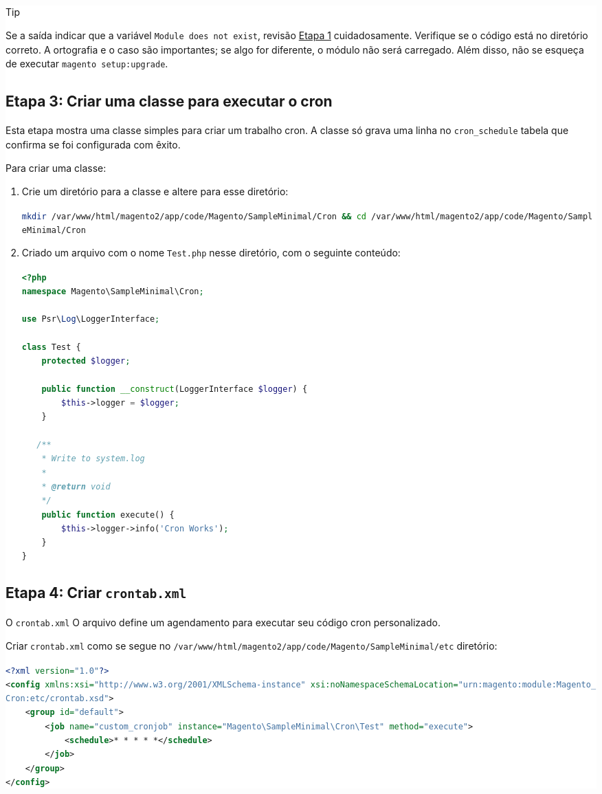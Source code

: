 >[!TIP]
>
>Se a saída indicar que a variável `Module does not exist`, revisão [Etapa 1](#step-1-get-a-sample-module) cuidadosamente. Verifique se o código está no diretório correto. A ortografia e o caso são importantes; se algo for diferente, o módulo não será carregado. Além disso, não se esqueça de executar `magento setup:upgrade`.

## Etapa 3: Criar uma classe para executar o cron

Esta etapa mostra uma classe simples para criar um trabalho cron. A classe só grava uma linha no `cron_schedule` tabela que confirma se foi configurada com êxito.

Para criar uma classe:

1. Crie um diretório para a classe e altere para esse diretório:

   ```bash
   mkdir /var/www/html/magento2/app/code/Magento/SampleMinimal/Cron && cd /var/www/html/magento2/app/code/Magento/SampleMinimal/Cron
   ```

1. Criado um arquivo com o nome `Test.php` nesse diretório, com o seguinte conteúdo:

   ```php
   <?php
   namespace Magento\SampleMinimal\Cron;
   
   use Psr\Log\LoggerInterface;
   
   class Test {
       protected $logger;
   
       public function __construct(LoggerInterface $logger) {
           $this->logger = $logger;
       }
   
      /**
       * Write to system.log
       *
       * @return void
       */
       public function execute() {
           $this->logger->info('Cron Works');
       }
   }
   ```

## Etapa 4: Criar `crontab.xml`

O `crontab.xml` O arquivo define um agendamento para executar seu código cron personalizado.

Criar `crontab.xml` como se segue no `/var/www/html/magento2/app/code/Magento/SampleMinimal/etc` diretório:

```xml
<?xml version="1.0"?>
<config xmlns:xsi="http://www.w3.org/2001/XMLSchema-instance" xsi:noNamespaceSchemaLocation="urn:magento:module:Magento_Cron:etc/crontab.xsd">
    <group id="default">
        <job name="custom_cronjob" instance="Magento\SampleMinimal\Cron\Test" method="execute">
            <schedule>* * * * *</schedule>
        </job>
    </group>
</config>
```


[git-ssh]: https://docs.github.com/en/authentication/connecting-to-github-with-ssh/adding-a-new-ssh-key-to-your-github-account
[samples]: https://github.com/magento/magento2-samples